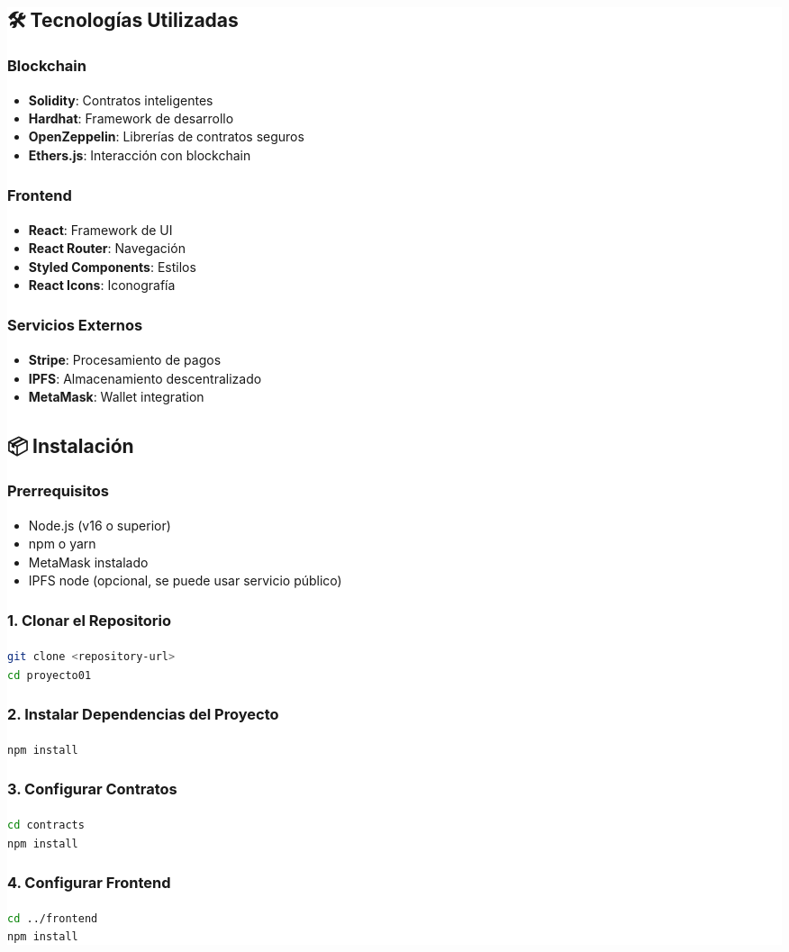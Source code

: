 ## 🛠️ Tecnologías Utilizadas

### Blockchain
- **Solidity**: Contratos inteligentes
- **Hardhat**: Framework de desarrollo
- **OpenZeppelin**: Librerías de contratos seguros
- **Ethers.js**: Interacción con blockchain

### Frontend
- **React**: Framework de UI
- **React Router**: Navegación
- **Styled Components**: Estilos
- **React Icons**: Iconografía

### Servicios Externos
- **Stripe**: Procesamiento de pagos
- **IPFS**: Almacenamiento descentralizado
- **MetaMask**: Wallet integration

## 📦 Instalación

### Prerrequisitos
- Node.js (v16 o superior)
- npm o yarn
- MetaMask instalado
- IPFS node (opcional, se puede usar servicio público)

### 1. Clonar el Repositorio
```bash
git clone <repository-url>
cd proyecto01
```

### 2. Instalar Dependencias del Proyecto
```bash
npm install
```

### 3. Configurar Contratos
```bash
cd contracts
npm install
```

### 4. Configurar Frontend
```bash
cd ../frontend
npm install
```
